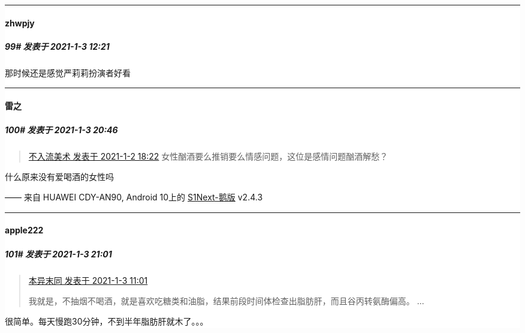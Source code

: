 
-----

####  zhwpjy  
##### 99#       发表于 2021-1-3 12:21


那时候还是感觉严莉莉扮演者好看


-----

####  雷之  
##### 100#       发表于 2021-1-3 20:46


<blockquote><a href="httphttps://bbs.saraba1st.com/2b/forum.php?mod=redirect&amp;goto=findpost&amp;pid=49918643&amp;ptid=1980876" target="_blank">不入流美术 发表于 2021-1-2 18:22</a>
女性酗酒要么推销要么情感问题，这位是感情问题酗酒解愁？</blockquote>
什么原来没有爱喝酒的女性吗

—— 来自 HUAWEI CDY-AN90, Android 10上的 [S1Next-鹅版](https://github.com/ykrank/S1-Next/releases) v2.4.3


-----

####  apple222  
##### 101#       发表于 2021-1-3 21:01


<blockquote><a href="httphttps://bbs.saraba1st.com/2b/forum.php?mod=redirect&amp;goto=findpost&amp;pid=49924204&amp;ptid=1980876" target="_blank">本异末同 发表于 2021-1-3 11:01</a>

我就是，不抽烟不喝酒，就是喜欢吃糖类和油脂，结果前段时间体检查出脂肪肝，而且谷丙转氨酶偏高。 ...</blockquote>
很简单。每天慢跑30分钟，不到半年脂肪肝就木了。。。


                                              